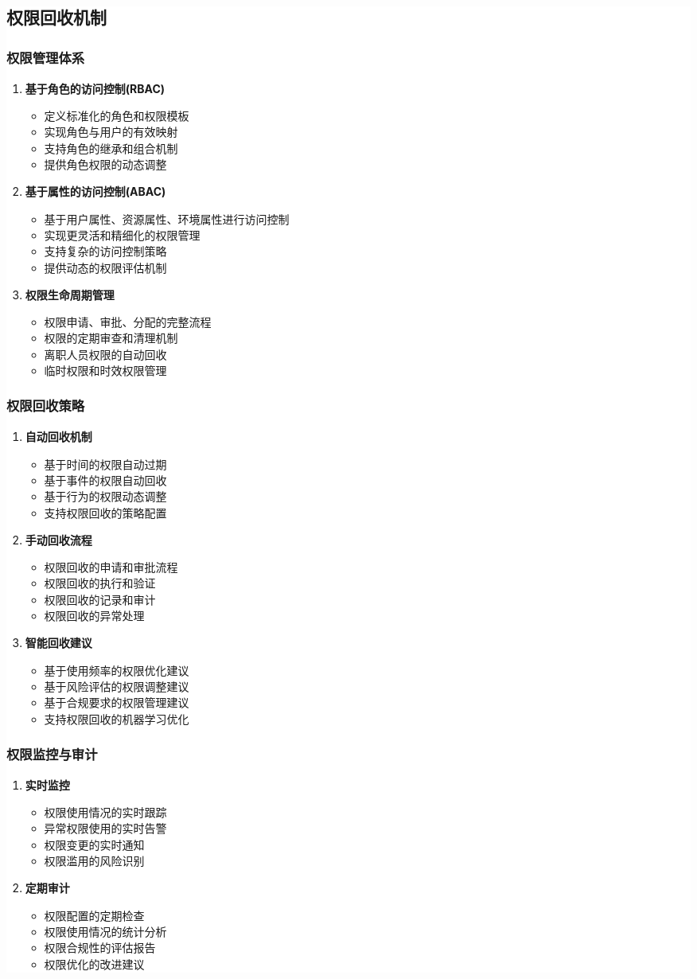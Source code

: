 ## 权限回收机制

### 权限管理体系

1. **基于角色的访问控制(RBAC)**
   - 定义标准化的角色和权限模板
   - 实现角色与用户的有效映射
   - 支持角色的继承和组合机制
   - 提供角色权限的动态调整

2. **基于属性的访问控制(ABAC)**
   - 基于用户属性、资源属性、环境属性进行访问控制
   - 实现更灵活和精细化的权限管理
   - 支持复杂的访问控制策略
   - 提供动态的权限评估机制

3. **权限生命周期管理**
   - 权限申请、审批、分配的完整流程
   - 权限的定期审查和清理机制
   - 离职人员权限的自动回收
   - 临时权限和时效权限管理

### 权限回收策略

1. **自动回收机制**
   - 基于时间的权限自动过期
   - 基于事件的权限自动回收
   - 基于行为的权限动态调整
   - 支持权限回收的策略配置

2. **手动回收流程**
   - 权限回收的申请和审批流程
   - 权限回收的执行和验证
   - 权限回收的记录和审计
   - 权限回收的异常处理

3. **智能回收建议**
   - 基于使用频率的权限优化建议
   - 基于风险评估的权限调整建议
   - 基于合规要求的权限管理建议
   - 支持权限回收的机器学习优化

### 权限监控与审计

1. **实时监控**
   - 权限使用情况的实时跟踪
   - 异常权限使用的实时告警
   - 权限变更的实时通知
   - 权限滥用的风险识别

2. **定期审计**
   - 权限配置的定期检查
   - 权限使用情况的统计分析
   - 权限合规性的评估报告
   - 权限优化的改进建议
